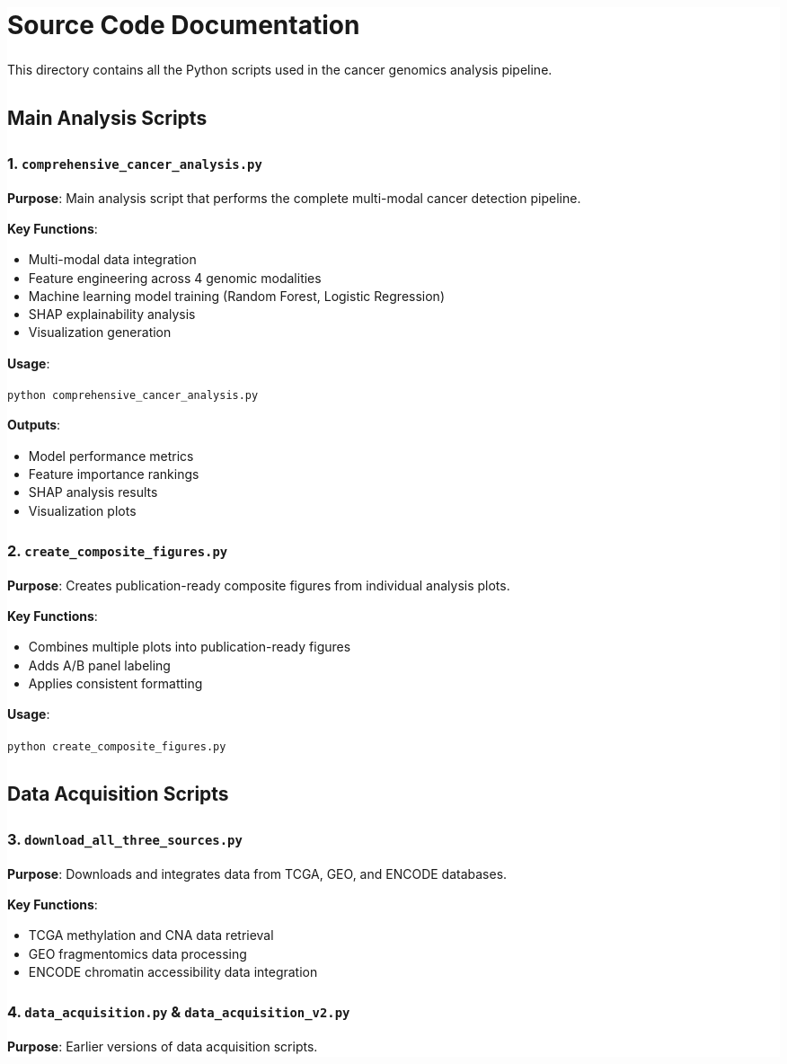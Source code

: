 # Source Code Documentation

This directory contains all the Python scripts used in the cancer genomics analysis pipeline.

## Main Analysis Scripts

### 1. `comprehensive_cancer_analysis.py`
**Purpose**: Main analysis script that performs the complete multi-modal cancer detection pipeline.

**Key Functions**:
- Multi-modal data integration
- Feature engineering across 4 genomic modalities
- Machine learning model training (Random Forest, Logistic Regression)
- SHAP explainability analysis
- Visualization generation

**Usage**: 
```bash
python comprehensive_cancer_analysis.py
```

**Outputs**:
- Model performance metrics
- Feature importance rankings
- SHAP analysis results
- Visualization plots

### 2. `create_composite_figures.py`
**Purpose**: Creates publication-ready composite figures from individual analysis plots.

**Key Functions**:
- Combines multiple plots into publication-ready figures
- Adds A/B panel labeling
- Applies consistent formatting

**Usage**: 
```bash
python create_composite_figures.py
```

## Data Acquisition Scripts

### 3. `download_all_three_sources.py`
**Purpose**: Downloads and integrates data from TCGA, GEO, and ENCODE databases.

**Key Functions**:
- TCGA methylation and CNA data retrieval
- GEO fragmentomics data processing
- ENCODE chromatin accessibility data integration

### 4. `data_acquisition.py` & `data_acquisition_v2.py`
**Purpose**: Earlier versions of data acquisition scripts.
